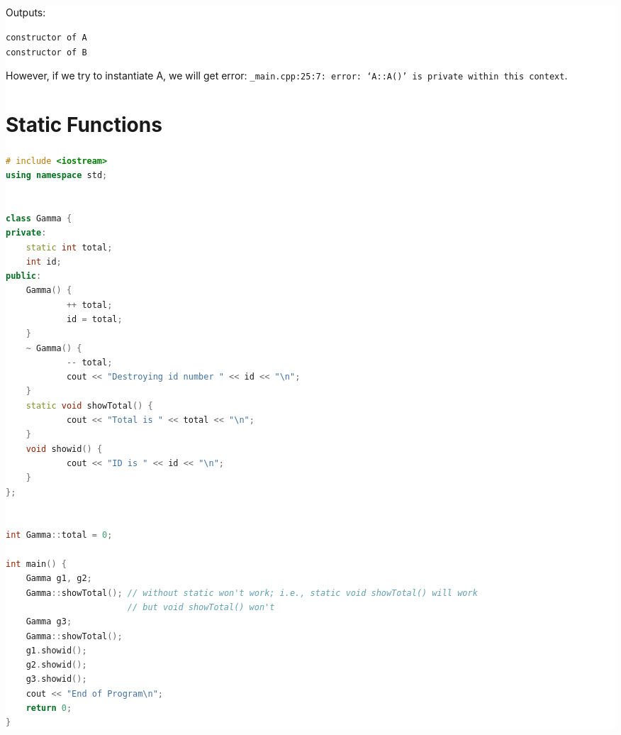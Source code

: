 ```cpp
```


Outputs:

```
constructor of A
constructor of B
```

However, if we try to instantiate A, we will get error:
`_main.cpp:25:7: error: ‘A::A()’ is private within this context`.

# Static Functions

```cpp
# include <iostream>
using namespace std;


class Gamma {
private:
    static int total;
    int id;
public:
    Gamma() {
            ++ total;
            id = total;
    }
    ~ Gamma() {
            -- total;
            cout << "Destroying id number " << id << "\n";
    }
    static void showTotal() {
            cout << "Total is " << total << "\n";
    }
    void showid() {
            cout << "ID is " << id << "\n";
    }
};


int Gamma::total = 0;

int main() {
    Gamma g1, g2;
    Gamma::showTotal(); // without static won't work; i.e., static void showTotal() will work
                        // but void showTotal() won't
    Gamma g3;
    Gamma::showTotal();
    g1.showid();
    g2.showid();
    g3.showid();
    cout << "End of Program\n";
    return 0;
}
```
